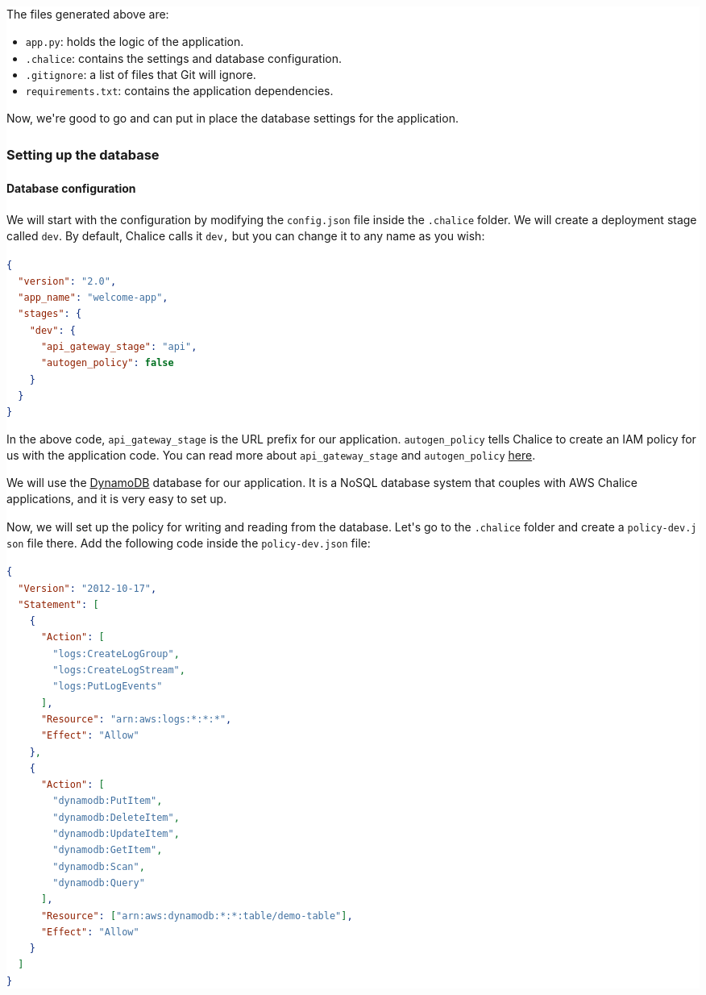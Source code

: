 The files generated above are:

- `app.py`: holds the logic of the application.
- `.chalice`: contains the settings and database configuration.
- `.gitignore`: a list of files that Git will ignore.
- `requirements.txt`: contains the application dependencies.

Now, we're good to go and can put in place the database settings for the application.

### Setting up the database

#### Database configuration

We will start with the configuration by modifying the `config.json` file inside the `.chalice` folder. We will create a deployment stage called `dev`. By default, Chalice calls it `dev,` but you can change it to any name as you wish:

```json
{
  "version": "2.0",
  "app_name": "welcome-app",
  "stages": {
    "dev": {
      "api_gateway_stage": "api",
      "autogen_policy": false
    }
  }
}
```

In the above code, `api_gateway_stage` is the URL prefix for our application. `autogen_policy` tells Chalice to create an IAM policy for us with the application code. You can read more about `api_gateway_stage` and `autogen_policy` [here](https://aws.github.io/chalice/topics/configfile.html).

We will use the [DynamoDB](https://aws.amazon.com/dynamodb/) database for our application. It is a NoSQL database system that couples with AWS Chalice applications, and it is very easy to set up.

Now, we will set up the policy for writing and reading from the database. Let's go to the `.chalice` folder and create a `policy-dev.json` file there. Add the following code inside the `policy-dev.json` file:

```json
{
  "Version": "2012-10-17",
  "Statement": [
    {
      "Action": [
        "logs:CreateLogGroup",
        "logs:CreateLogStream",
        "logs:PutLogEvents"
      ],
      "Resource": "arn:aws:logs:*:*:*",
      "Effect": "Allow"
    },
    {
      "Action": [
        "dynamodb:PutItem",
        "dynamodb:DeleteItem",
        "dynamodb:UpdateItem",
        "dynamodb:GetItem",
        "dynamodb:Scan",
        "dynamodb:Query"
      ],
      "Resource": ["arn:aws:dynamodb:*:*:table/demo-table"],
      "Effect": "Allow"
    }
  ]
}
```